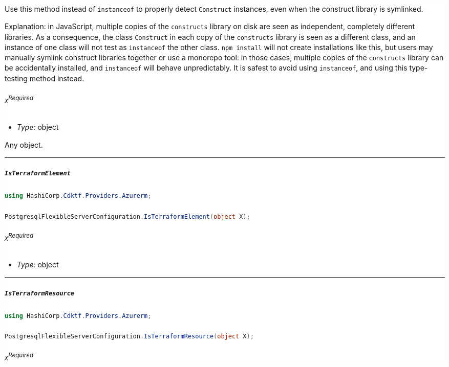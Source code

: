 Use this method instead of `instanceof` to properly detect `Construct`
instances, even when the construct library is symlinked.

Explanation: in JavaScript, multiple copies of the `constructs` library on
disk are seen as independent, completely different libraries. As a
consequence, the class `Construct` in each copy of the `constructs` library
is seen as a different class, and an instance of one class will not test as
`instanceof` the other class. `npm install` will not create installations
like this, but users may manually symlink construct libraries together or
use a monorepo tool: in those cases, multiple copies of the `constructs`
library can be accidentally installed, and `instanceof` will behave
unpredictably. It is safest to avoid using `instanceof`, and using
this type-testing method instead.

###### `X`<sup>Required</sup> <a name="X" id="@cdktf/provider-azurerm.postgresqlFlexibleServerConfiguration.PostgresqlFlexibleServerConfiguration.isConstruct.parameter.x"></a>

- *Type:* object

Any object.

---

##### `IsTerraformElement` <a name="IsTerraformElement" id="@cdktf/provider-azurerm.postgresqlFlexibleServerConfiguration.PostgresqlFlexibleServerConfiguration.isTerraformElement"></a>

```csharp
using HashiCorp.Cdktf.Providers.Azurerm;

PostgresqlFlexibleServerConfiguration.IsTerraformElement(object X);
```

###### `X`<sup>Required</sup> <a name="X" id="@cdktf/provider-azurerm.postgresqlFlexibleServerConfiguration.PostgresqlFlexibleServerConfiguration.isTerraformElement.parameter.x"></a>

- *Type:* object

---

##### `IsTerraformResource` <a name="IsTerraformResource" id="@cdktf/provider-azurerm.postgresqlFlexibleServerConfiguration.PostgresqlFlexibleServerConfiguration.isTerraformResource"></a>

```csharp
using HashiCorp.Cdktf.Providers.Azurerm;

PostgresqlFlexibleServerConfiguration.IsTerraformResource(object X);
```

###### `X`<sup>Required</sup> <a name="X" id="@cdktf/provider-azurerm.postgresqlFlexibleServerConfiguration.PostgresqlFlexibleServerConfiguration.isTerraformResource.parameter.x"></a>
